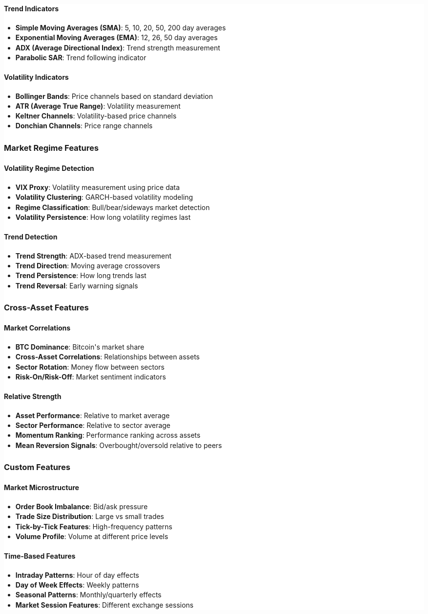 #### Trend Indicators
- **Simple Moving Averages (SMA)**: 5, 10, 20, 50, 200 day averages
- **Exponential Moving Averages (EMA)**: 12, 26, 50 day averages
- **ADX (Average Directional Index)**: Trend strength measurement
- **Parabolic SAR**: Trend following indicator

#### Volatility Indicators
- **Bollinger Bands**: Price channels based on standard deviation
- **ATR (Average True Range)**: Volatility measurement
- **Keltner Channels**: Volatility-based price channels
- **Donchian Channels**: Price range channels

### Market Regime Features

#### Volatility Regime Detection
- **VIX Proxy**: Volatility measurement using price data
- **Volatility Clustering**: GARCH-based volatility modeling
- **Regime Classification**: Bull/bear/sideways market detection
- **Volatility Persistence**: How long volatility regimes last

#### Trend Detection
- **Trend Strength**: ADX-based trend measurement
- **Trend Direction**: Moving average crossovers
- **Trend Persistence**: How long trends last
- **Trend Reversal**: Early warning signals

### Cross-Asset Features

#### Market Correlations
- **BTC Dominance**: Bitcoin's market share
- **Cross-Asset Correlations**: Relationships between assets
- **Sector Rotation**: Money flow between sectors
- **Risk-On/Risk-Off**: Market sentiment indicators

#### Relative Strength
- **Asset Performance**: Relative to market average
- **Sector Performance**: Relative to sector average
- **Momentum Ranking**: Performance ranking across assets
- **Mean Reversion Signals**: Overbought/oversold relative to peers

### Custom Features

#### Market Microstructure
- **Order Book Imbalance**: Bid/ask pressure
- **Trade Size Distribution**: Large vs small trades
- **Tick-by-Tick Features**: High-frequency patterns
- **Volume Profile**: Volume at different price levels

#### Time-Based Features
- **Intraday Patterns**: Hour of day effects
- **Day of Week Effects**: Weekly patterns
- **Seasonal Patterns**: Monthly/quarterly effects
- **Market Session Features**: Different exchange sessions
